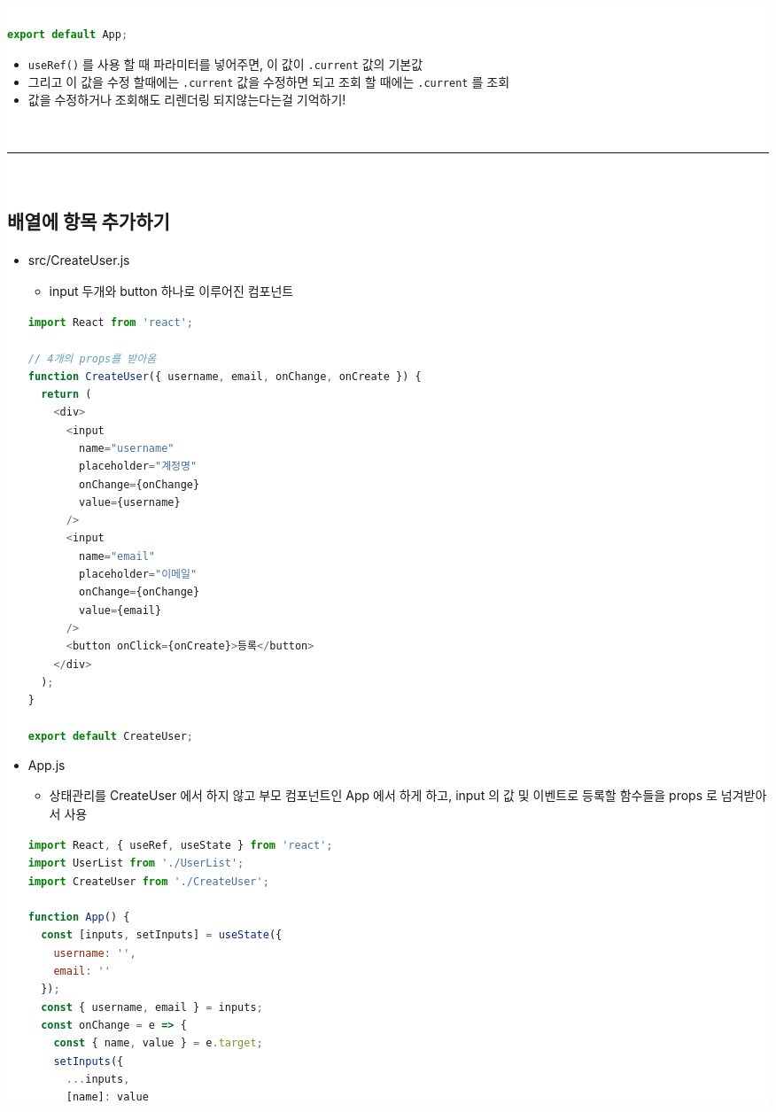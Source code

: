   ```javascript
  
  export default App;
  ```

  - `useRef()` 를 사용 할 때 파라미터를 넣어주면, 이 값이 `.current` 값의 기본값
  - 그리고 이 값을 수정 할때에는 `.current` 값을 수정하면 되고 조회 할 때에는 `.current` 를 조회
  - 값을 수정하거나 조회해도 리렌더링 되지않는다는걸 기억하기!

<br>

---

<br>

## 배열에 항목 추가하기

- src/CreateUser.js

  - input 두개와 button 하나로 이루어진 컴포넌트

  ```javascript
  import React from 'react';
  
  // 4개의 props를 받아옴
  function CreateUser({ username, email, onChange, onCreate }) {
    return (
      <div>
        <input
          name="username"
          placeholder="계정명"
          onChange={onChange}
          value={username}
        />
        <input
          name="email"
          placeholder="이메일"
          onChange={onChange}
          value={email}
        />
        <button onClick={onCreate}>등록</button>
      </div>
    );
  }
  
  export default CreateUser;
  ```

- App.js

  - 상태관리를 CreateUser 에서 하지 않고 부모 컴포넌트인 App 에서 하게 하고, input 의 값 및 이벤트로 등록할 함수들을 props 로 넘겨받아서 사용

  ```javascript
  import React, { useRef, useState } from 'react';
  import UserList from './UserList';
  import CreateUser from './CreateUser';
  
  function App() {
    const [inputs, setInputs] = useState({
      username: '',
      email: ''
    });
    const { username, email } = inputs;
    const onChange = e => {
      const { name, value } = e.target;
      setInputs({
        ...inputs,
        [name]: value
  ```